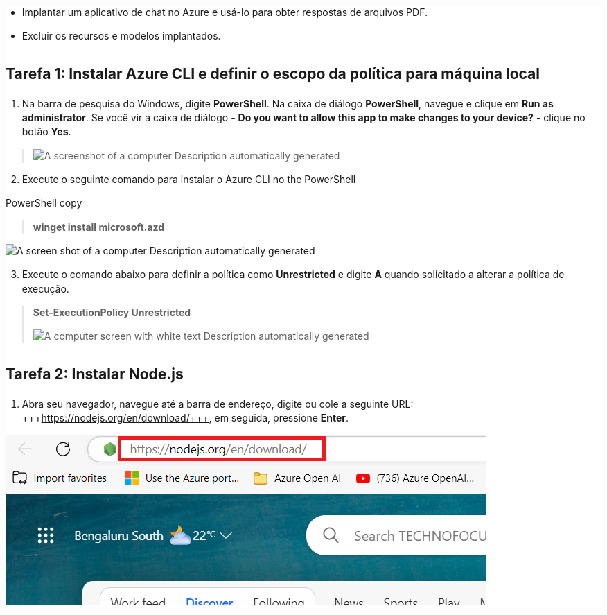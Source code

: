 - Implantar um aplicativo de chat no Azure e usá-lo para obter respostas
  de arquivos PDF.

- Excluir os recursos e modelos implantados.

## Tarefa 1: Instalar Azure CLI e definir o escopo da política para máquina local

1.  Na barra de pesquisa do Windows, digite **PowerShell**. Na caixa de
    diálogo **PowerShell**, navegue e clique em **Run as
    administrator**. Se você vir a caixa de diálogo - **Do you want to
    allow this app to make changes to your device?** - clique no botão
    **Yes**.

> ![A screenshot of a computer Description automatically
> generated](./media/image2.png)

2.  Execute o seguinte comando para instalar o Azure CLI no the
    PowerShell

PowerShell copy

> **winget install microsoft.azd**

![A screen shot of a computer Description automatically
generated](./media/image3.png)

3.  Execute o comando abaixo para definir a política como
    **Unrestricted** e digite **A** quando solicitado a alterar a
    política de execução.

> **Set-ExecutionPolicy Unrestricted**
>
> ![A computer screen with white text Description automatically
> generated](./media/image4.png)

## Tarefa 2: Instalar Node.js

1.  Abra seu navegador, navegue até a barra de endereço, digite ou cole
    a seguinte URL: +++https://nodejs.org/en/download/+++, em seguida,
    pressione **Enter**.

![](./media/image5.png)
